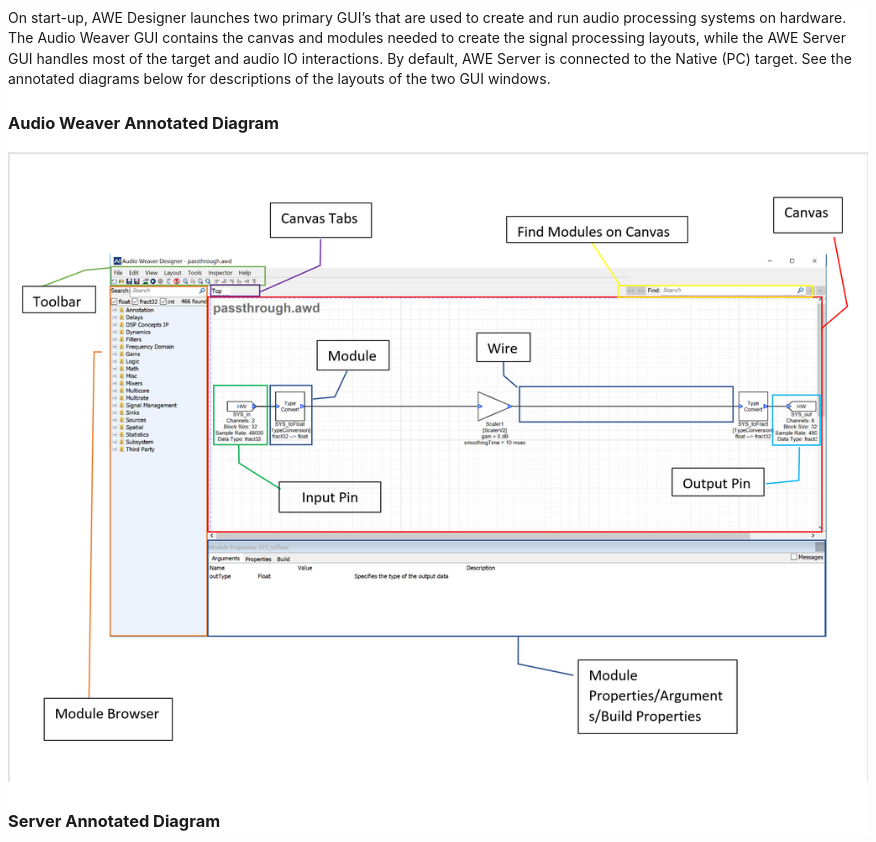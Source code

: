 On start-up, AWE Designer launches two primary GUI’s that are used to create and run audio processing systems on hardware. The Audio Weaver GUI contains the canvas and modules needed to create the signal processing layouts, while the AWE Server GUI handles most of the target and audio IO interactions. By default, AWE Server is connected to the Native \(PC\) target. See the annotated diagrams below for descriptions of the layouts of the two GUI windows.

### Audio Weaver Annotated Diagram

![](../.gitbook/assets/10%20%284%29.png)

### Server Annotated Diagram
